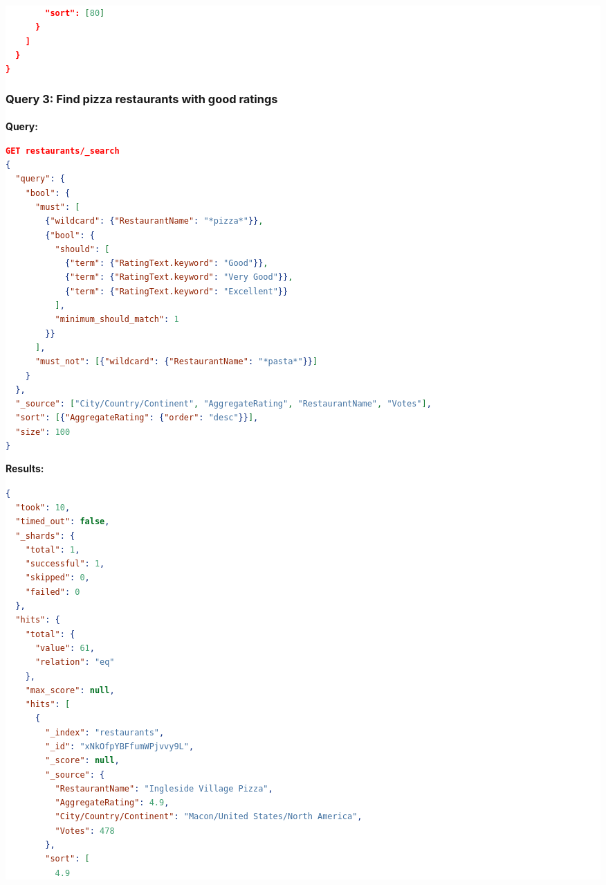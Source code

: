 ```json
        "sort": [80]
      }
    ]
  }
}
```

### Query 3: Find pizza restaurants with good ratings
**Query:**
```json
GET restaurants/_search
{
  "query": {
    "bool": {
      "must": [
        {"wildcard": {"RestaurantName": "*pizza*"}},
        {"bool": {
          "should": [
            {"term": {"RatingText.keyword": "Good"}},
            {"term": {"RatingText.keyword": "Very Good"}},
            {"term": {"RatingText.keyword": "Excellent"}}
          ],
          "minimum_should_match": 1
        }}
      ],
      "must_not": [{"wildcard": {"RestaurantName": "*pasta*"}}]
    }
  },
  "_source": ["City/Country/Continent", "AggregateRating", "RestaurantName", "Votes"],
  "sort": [{"AggregateRating": {"order": "desc"}}],
  "size": 100
}
```

**Results:**
```json
{
  "took": 10,
  "timed_out": false,
  "_shards": {
    "total": 1,
    "successful": 1,
    "skipped": 0,
    "failed": 0
  },
  "hits": {
    "total": {
      "value": 61,
      "relation": "eq"
    },
    "max_score": null,
    "hits": [
      {
        "_index": "restaurants",
        "_id": "xNkOfpYBFfumWPjvvy9L",
        "_score": null,
        "_source": {
          "RestaurantName": "Ingleside Village Pizza",
          "AggregateRating": 4.9,
          "City/Country/Continent": "Macon/United States/North America",
          "Votes": 478
        },
        "sort": [
          4.9
```